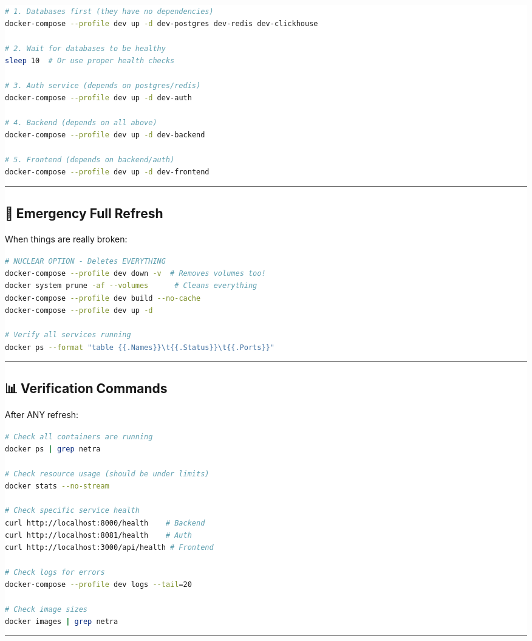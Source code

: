```bash
# 1. Databases first (they have no dependencies)
docker-compose --profile dev up -d dev-postgres dev-redis dev-clickhouse

# 2. Wait for databases to be healthy
sleep 10  # Or use proper health checks

# 3. Auth service (depends on postgres/redis)
docker-compose --profile dev up -d dev-auth

# 4. Backend (depends on all above)
docker-compose --profile dev up -d dev-backend

# 5. Frontend (depends on backend/auth)
docker-compose --profile dev up -d dev-frontend
```

---

## 🚨 Emergency Full Refresh

When things are really broken:

```bash
# NUCLEAR OPTION - Deletes EVERYTHING
docker-compose --profile dev down -v  # Removes volumes too!
docker system prune -af --volumes      # Cleans everything
docker-compose --profile dev build --no-cache
docker-compose --profile dev up -d

# Verify all services running
docker ps --format "table {{.Names}}\t{{.Status}}\t{{.Ports}}"
```

---

## 📊 Verification Commands

After ANY refresh:

```bash
# Check all containers are running
docker ps | grep netra

# Check resource usage (should be under limits)
docker stats --no-stream

# Check specific service health
curl http://localhost:8000/health    # Backend
curl http://localhost:8081/health    # Auth
curl http://localhost:3000/api/health # Frontend

# Check logs for errors
docker-compose --profile dev logs --tail=20

# Check image sizes
docker images | grep netra
```

---